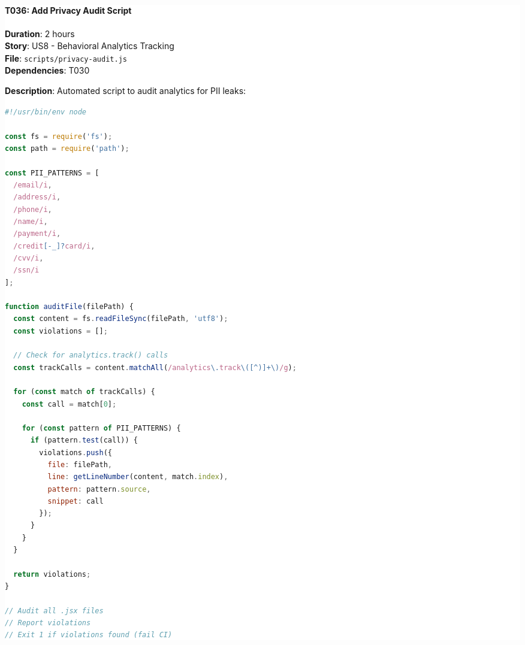 #### T036: Add Privacy Audit Script
**Duration**: 2 hours  
**Story**: US8 - Behavioral Analytics Tracking  
**File**: `scripts/privacy-audit.js`  
**Dependencies**: T030

**Description**: Automated script to audit analytics for PII leaks:

```javascript
#!/usr/bin/env node

const fs = require('fs');
const path = require('path');

const PII_PATTERNS = [
  /email/i,
  /address/i,
  /phone/i,
  /name/i,
  /payment/i,
  /credit[-_]?card/i,
  /cvv/i,
  /ssn/i
];

function auditFile(filePath) {
  const content = fs.readFileSync(filePath, 'utf8');
  const violations = [];
  
  // Check for analytics.track() calls
  const trackCalls = content.matchAll(/analytics\.track\([^)]+\)/g);
  
  for (const match of trackCalls) {
    const call = match[0];
    
    for (const pattern of PII_PATTERNS) {
      if (pattern.test(call)) {
        violations.push({
          file: filePath,
          line: getLineNumber(content, match.index),
          pattern: pattern.source,
          snippet: call
        });
      }
    }
  }
  
  return violations;
}

// Audit all .jsx files
// Report violations
// Exit 1 if violations found (fail CI)
```


  [EVENT_TYPES.EXTENSION_LOADED]: {
  [EVENT_TYPES.FIELD_FOCUS]: {